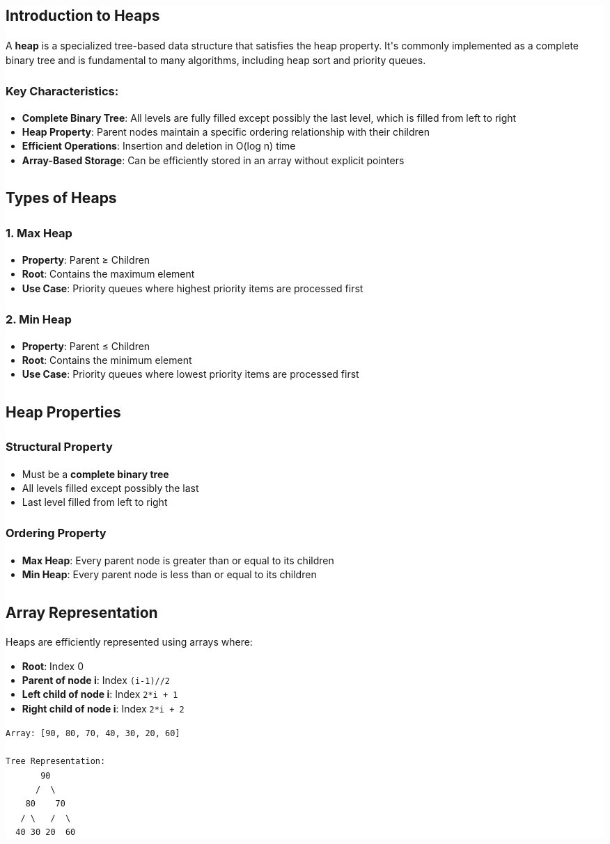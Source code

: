 ## Introduction to Heaps

A **heap** is a specialized tree-based data structure that satisfies the heap property. It's commonly implemented as a complete binary tree and is fundamental to many algorithms, including heap sort and priority queues.

### Key Characteristics:
- **Complete Binary Tree**: All levels are fully filled except possibly the last level, which is filled from left to right
- **Heap Property**: Parent nodes maintain a specific ordering relationship with their children
- **Efficient Operations**: Insertion and deletion in O(log n) time
- **Array-Based Storage**: Can be efficiently stored in an array without explicit pointers

## Types of Heaps

### 1. Max Heap
- **Property**: Parent ≥ Children
- **Root**: Contains the maximum element
- **Use Case**: Priority queues where highest priority items are processed first

### 2. Min Heap
- **Property**: Parent ≤ Children
- **Root**: Contains the minimum element
- **Use Case**: Priority queues where lowest priority items are processed first

## Heap Properties

### Structural Property
- Must be a **complete binary tree**
- All levels filled except possibly the last
- Last level filled from left to right

### Ordering Property
- **Max Heap**: Every parent node is greater than or equal to its children
- **Min Heap**: Every parent node is less than or equal to its children

## Array Representation

Heaps are efficiently represented using arrays where:
- **Root**: Index 0
- **Parent of node i**: Index `(i-1)//2`
- **Left child of node i**: Index `2*i + 1`
- **Right child of node i**: Index `2*i + 2`

```
Array: [90, 80, 70, 40, 30, 20, 60]

Tree Representation:
       90
      /  \
    80    70
   / \   /  \
  40 30 20  60
```
